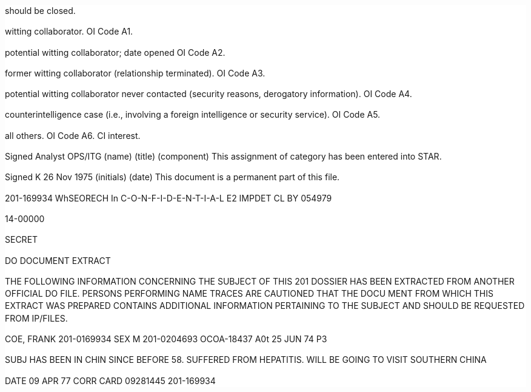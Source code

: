 should be closed.

witting collaborator. OI Code A1.

potential witting collaborator; date opened
OI Code A2.

former witting collaborator (relationship terminated).
OI Code A3.

potential witting collaborator never contacted (security
reasons, derogatory information). OI Code A4.

counterintelligence case (i.e., involving a foreign
intelligence or security service). OI Code A5.

all others. OI Code A6. CI interest.

Signed Analyst OPS/ITG
(name) (title) (component)
This assignment of category has been entered into STAR.

Signed K 26 Nov 1975
(initials) (date)
This document is a permanent part of this file.

201-169934
WhSEORECH In
C-O-N-F-I-D-E-N-T-I-A-L E2 IMPDET
CL BY 054979

14-00000

SECRET

DO DOCUMENT EXTRACT

THE FOLLOWING INFORMATION CONCERNING THE SUBJECT OF THIS 201
DOSSIER HAS BEEN EXTRACTED FROM ANOTHER OFFICIAL DO FILE.
PERSONS PERFORMING NAME TRACES ARE CAUTIONED THAT THE DOCU
MENT FROM WHICH THIS EXTRACT WAS PREPARED CONTAINS ADDITIONAL
INFORMATION PERTAINING TO THE SUBJECT AND SHOULD BE REQUESTED
FROM IP/FILES.

COE, FRANK
201-0169934
SEX M
201-0204693
OCOA-18437 A0t
25 JUN 74
P3

SUBJ HAS BEEN IN CHIN SINCE BEFORE 58.
SUFFERED FROM HEPATITIS. WILL BE GOING TO VISIT
SOUTHERN CHINA

DATE 09 APR 77 CORR CARD 09281445
201-169934
